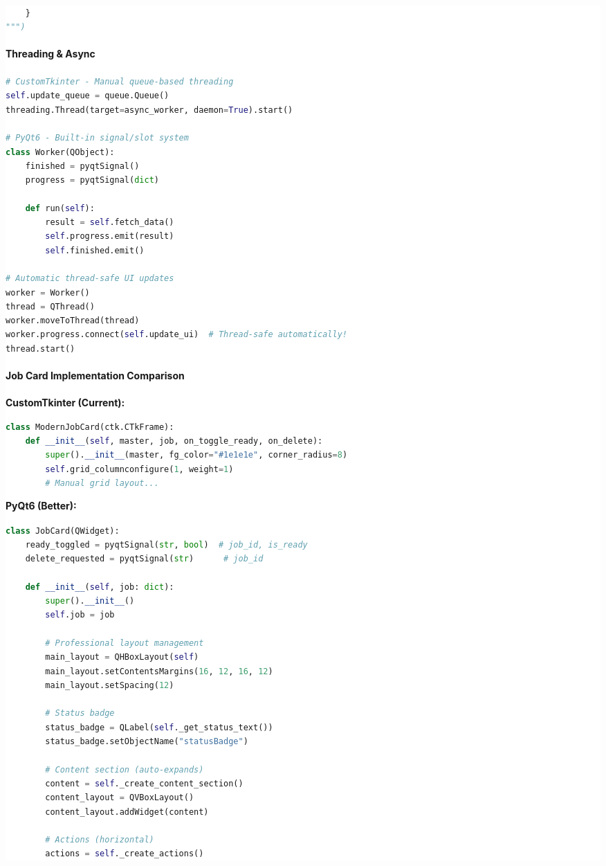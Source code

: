 ```python
    }
""")
```

#### Threading & Async
```python
# CustomTkinter - Manual queue-based threading
self.update_queue = queue.Queue()
threading.Thread(target=async_worker, daemon=True).start()

# PyQt6 - Built-in signal/slot system
class Worker(QObject):
    finished = pyqtSignal()
    progress = pyqtSignal(dict)
    
    def run(self):
        result = self.fetch_data()
        self.progress.emit(result)
        self.finished.emit()

# Automatic thread-safe UI updates
worker = Worker()
thread = QThread()
worker.moveToThread(thread)
worker.progress.connect(self.update_ui)  # Thread-safe automatically!
thread.start()
```

#### Job Card Implementation Comparison

**CustomTkinter (Current):**
```python
class ModernJobCard(ctk.CTkFrame):
    def __init__(self, master, job, on_toggle_ready, on_delete):
        super().__init__(master, fg_color="#1e1e1e", corner_radius=8)
        self.grid_columnconfigure(1, weight=1)
        # Manual grid layout...
```

**PyQt6 (Better):**
```python
class JobCard(QWidget):
    ready_toggled = pyqtSignal(str, bool)  # job_id, is_ready
    delete_requested = pyqtSignal(str)      # job_id
    
    def __init__(self, job: dict):
        super().__init__()
        self.job = job
        
        # Professional layout management
        main_layout = QHBoxLayout(self)
        main_layout.setContentsMargins(16, 12, 16, 12)
        main_layout.setSpacing(12)
        
        # Status badge
        status_badge = QLabel(self._get_status_text())
        status_badge.setObjectName("statusBadge")
        
        # Content section (auto-expands)
        content = self._create_content_section()
        content_layout = QVBoxLayout()
        content_layout.addWidget(content)
        
        # Actions (horizontal)
        actions = self._create_actions()
```